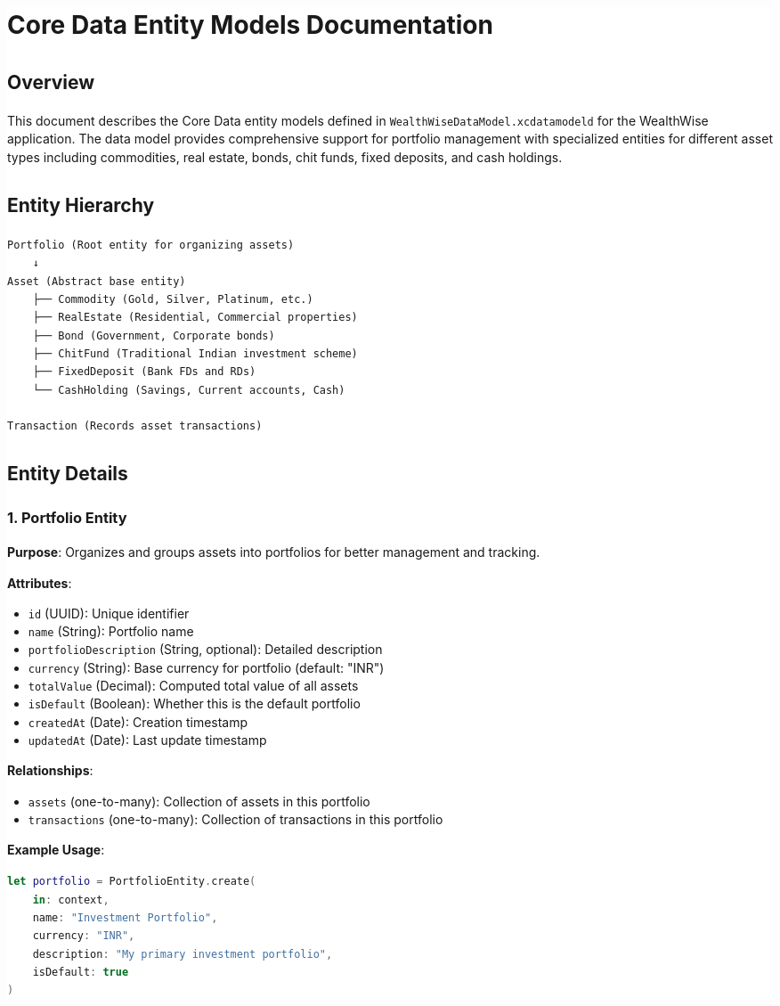# Core Data Entity Models Documentation

## Overview

This document describes the Core Data entity models defined in `WealthWiseDataModel.xcdatamodeld` for the WealthWise application. The data model provides comprehensive support for portfolio management with specialized entities for different asset types including commodities, real estate, bonds, chit funds, fixed deposits, and cash holdings.

## Entity Hierarchy

```
Portfolio (Root entity for organizing assets)
    ↓
Asset (Abstract base entity)
    ├── Commodity (Gold, Silver, Platinum, etc.)
    ├── RealEstate (Residential, Commercial properties)
    ├── Bond (Government, Corporate bonds)
    ├── ChitFund (Traditional Indian investment scheme)
    ├── FixedDeposit (Bank FDs and RDs)
    └── CashHolding (Savings, Current accounts, Cash)

Transaction (Records asset transactions)
```

## Entity Details

### 1. Portfolio Entity

**Purpose**: Organizes and groups assets into portfolios for better management and tracking.

**Attributes**:
- `id` (UUID): Unique identifier
- `name` (String): Portfolio name
- `portfolioDescription` (String, optional): Detailed description
- `currency` (String): Base currency for portfolio (default: "INR")
- `totalValue` (Decimal): Computed total value of all assets
- `isDefault` (Boolean): Whether this is the default portfolio
- `createdAt` (Date): Creation timestamp
- `updatedAt` (Date): Last update timestamp

**Relationships**:
- `assets` (one-to-many): Collection of assets in this portfolio
- `transactions` (one-to-many): Collection of transactions in this portfolio

**Example Usage**:
```swift
let portfolio = PortfolioEntity.create(
    in: context,
    name: "Investment Portfolio",
    currency: "INR",
    description: "My primary investment portfolio",
    isDefault: true
)
```

